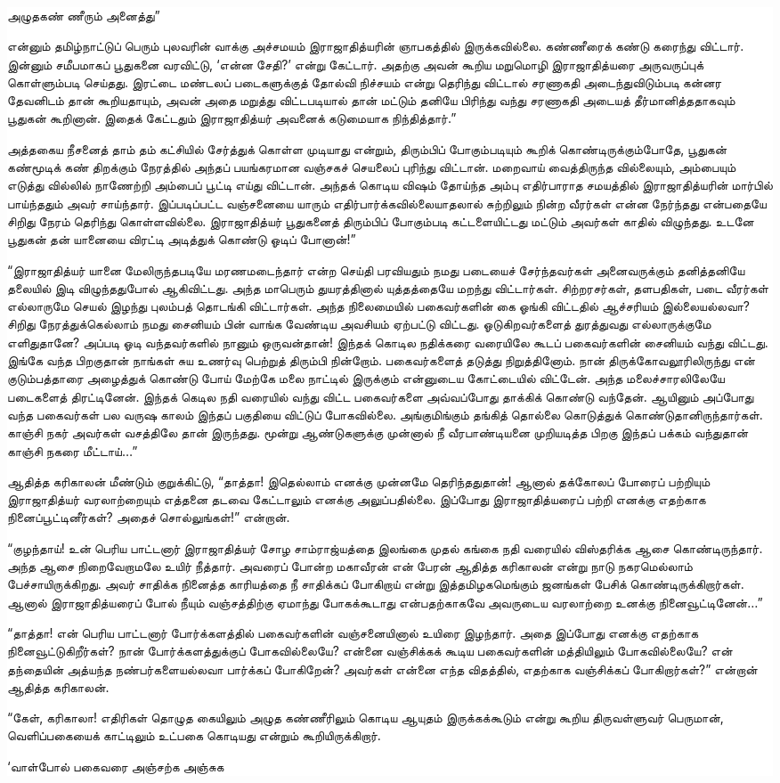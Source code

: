 
  
அழுதகண் ணீரும் அனைத்து&#8221; </div> 

என்னும் தமிழ்நாட்டுப் பெரும் புலவரின் வாக்கு அச்சமயம் இராஜாதித்யரின் ஞாபகத்தில் இருக்கவில்லை. கண்ணீரைக் கண்டு கரைந்து விட்டார். இன்னும் சமீபமாகப் பூதுகனை வரவிட்டு, &#8216;என்ன சேதி?&#8217; என்று கேட்டார். அதற்கு அவன் கூறிய மறுமொழி இராஜாதித்யரை அருவருப்புக் கொள்ளும்படி செய்தது. இரட்டை மண்டலப் படைகளுக்குத் தோல்வி நிச்சயம் என்று தெரிந்து விட்டால் சரணாகதி அடைந்துவிடும்படி கன்னர தேவனிடம் தான் கூறியதாயும், அவன் அதை மறுத்து விட்டபடியால் தான் மட்டும் தனியே பிரிந்து வந்து சரணாகதி அடையத் தீர்மானித்ததாகவும் பூதுகன் கூறினான். இதைக் கேட்டதும் இராஜாதித்யர் அவனைக் கடுமையாக நிந்தித்தார்.&#8221;

அத்தகைய நீசனைத் தாம் தம் கட்சியில் சேர்த்துக் கொள்ள முடியாது என்றும், திரும்பிப் போகும்படியும் கூறிக் கொண்டிருக்கும்போதே, பூதுகன் கண்மூடிக் கண் திறக்கும் நேரத்தில் அந்தப் பயங்கரமான வஞ்சகச் செயலைப் புரிந்து விட்டான். மறைவாய் வைத்திருந்த வில்லையும், அம்பையும் எடுத்து வில்லில் நாணேற்றி அம்பைப் பூட்டி எய்து விட்டான். அந்தக் கொடிய விஷம் தோய்ந்த அம்பு எதிர்பாராத சமயத்தில் இராஜாதித்யரின் மார்பில் பாய்ந்ததும் அவர் சாய்ந்தார். இப்படிப்பட்ட வஞ்சனையை யாரும் எதிர்பார்க்கவில்லையாதலால் சுற்றிலும் நின்ற வீரர்கள் என்ன நேர்ந்தது என்பதையே சிறிது நேரம் தெரிந்து கொள்ளவில்லை. இராஜாதித்யர் பூதுகனைத் திரும்பிப் போகும்படி கட்டளையிட்டது மட்டும் அவர்கள் காதில் விழுந்தது. உடனே பூதுகன் தன் யானையை விரட்டி அடித்துக் கொண்டு ஓடிப் போனான்!&#8221;

&#8220;இராஜாதித்யர் யானை மேலிருந்தபடியே மரணமடைந்தார் என்ற செய்தி பரவியதும் நமது படையைச் சேர்ந்தவர்கள் அனைவருக்கும் தனித்தனியே தலையில் இடி விழுந்ததுபோல் ஆகிவிட்டது. அந்த மாபெரும் துயரத்தினால் யுத்தத்தையே மறந்து விட்டார்கள். சிற்றரசர்கள், தளபதிகள், படை வீரர்கள் எல்லாருமே செயல் இழந்து புலம்பத் தொடங்கி விட்டார்கள். அந்த நிலைமையில் பகைவர்களின் கை ஓங்கி விட்டதில் ஆச்சரியம் இல்லையல்லவா? சிறிது நேரத்துக்கெல்லாம் நமது சைனியம் பின் வாங்க வேண்டிய அவசியம் ஏற்பட்டு விட்டது. ஓடுகிறவர்களைத் துரத்துவது எல்லாருக்குமே எளிதுதானே? அப்படி ஓடி வந்தவர்களில் நானும் ஒருவன்தான்! இந்தக் கொடில நதிக்கரை வரையிலே கூடப் பகைவர்களின் சைனியம் வந்து விட்டது. இங்கே வந்த பிறகுதான் நாங்கள் சுய உணர்வு பெற்றுத் திரும்பி நின்றோம். பகைவர்களைத் தடுத்து நிறுத்தினோம். நான் திருக்கோவலூரிலிருந்து என் குடும்பத்தாரை அழைத்துக் கொண்டு போய் மேற்கே மலை நாட்டில் இருக்கும் என்னுடைய கோட்டையில் விட்டேன். அந்த மலைச்சாரலிலேயே படைகளைத் திரட்டினேன். இந்தக் கெடில நதி வரையில் வந்து விட்ட பகைவர்களை அவ்வப்போது தாக்கிக் கொண்டு வந்தேன். ஆயினும் அப்போது வந்த பகைவர்கள் பல வருஷ காலம் இந்தப் பகுதியை விட்டுப் போகவில்லை. அங்குமிங்கும் தங்கித் தொல்லை கொடுத்துக் கொண்டுதானிருந்தார்கள். காஞ்சி நகர் அவர்கள் வசத்திலே தான் இருந்தது. மூன்று ஆண்டுகளுக்கு முன்னால் நீ வீரபாண்டியனை முறியடித்த பிறகு இந்தப் பக்கம் வந்துதான் காஞ்சி நகரை மீட்டாய்&#8230;&#8221;

ஆதித்த கரிகாலன் மீண்டும் குறுக்கிட்டு, &#8220;தாத்தா! இதெல்லாம் எனக்கு முன்னமே தெரிந்ததுதான்! ஆனால் தக்கோலப் போரைப் பற்றியும் இராஜாதித்யர் வரலாற்றையும் எத்தனை தடவை கேட்டாலும் எனக்கு அலுப்பதில்லை. இப்போது இராஜாதித்யரைப் பற்றி எனக்கு எதற்காக நினைப்பூட்டினீர்கள்? அதைச் சொல்லுங்கள்!&#8221; என்றான்.

&#8220;குழந்தாய்! உன் பெரிய பாட்டனார் இராஜாதித்யர் சோழ சாம்ராஜ்யத்தை இலங்கை முதல் கங்கை நதி வரையில் விஸ்தரிக்க ஆசை கொண்டிருந்தார். அந்த ஆசை நிறைவேறாமலே உயிர் நீத்தார். அவரைப் போன்ற மகாவீரன் என் பேரன் ஆதித்த கரிகாலன் என்று நாடு நகரமெல்லாம் பேச்சாயிருக்கிறது. அவர் சாதிக்க நினைத்த காரியத்தை நீ சாதிக்கப் போகிறாய் என்று இத்தமிழகமெங்கும் ஜனங்கள் பேசிக் கொண்டிருக்கிறார்கள். ஆனால் இராஜாதித்யரைப் போல் நீயும் வஞ்சத்திற்கு ஏமாந்து போகக்கூடாது என்பதற்காகவே அவருடைய வரலாற்றை உனக்கு நினைவூட்டினேன்&#8230;&#8221;

&#8220;தாத்தா! என் பெரிய பாட்டனார் போர்க்களத்தில் பகைவர்களின் வஞ்சனையினால் உயிரை இழந்தார். அதை இப்போது எனக்கு எதற்காக நினைவூட்டுகிறீர்கள்? நான் போர்க்களத்துக்குப் போகவில்லையே? என்னை வஞ்சிக்கக் கூடிய பகைவர்களின் மத்தியிலும் போகவில்லையே? என் தந்தையின் அத்யந்த நண்பர்களையல்லவா பார்க்கப் போகிறேன்? அவர்கள் என்னை எந்த விதத்தில், எதற்காக வஞ்சிக்கப் போகிறார்கள்?&#8221; என்றான் ஆதித்த கரிகாலன்.

&#8220;கேள், கரிகாலா! எதிரிகள் தொழுத கையிலும் அழுத கண்ணீரிலும் கொடிய ஆயுதம் இருக்கக்கூடும் என்று கூறிய திருவள்ளுவர் பெருமான், வெளிப்பகையைக் காட்டிலும் உட்பகை கொடியது என்றும் கூறியிருக்கிறார்.<div class = "quote-song"> &#8216;வாள்போல் பகைவரை அஞ்சற்க அஞ்சுக


  